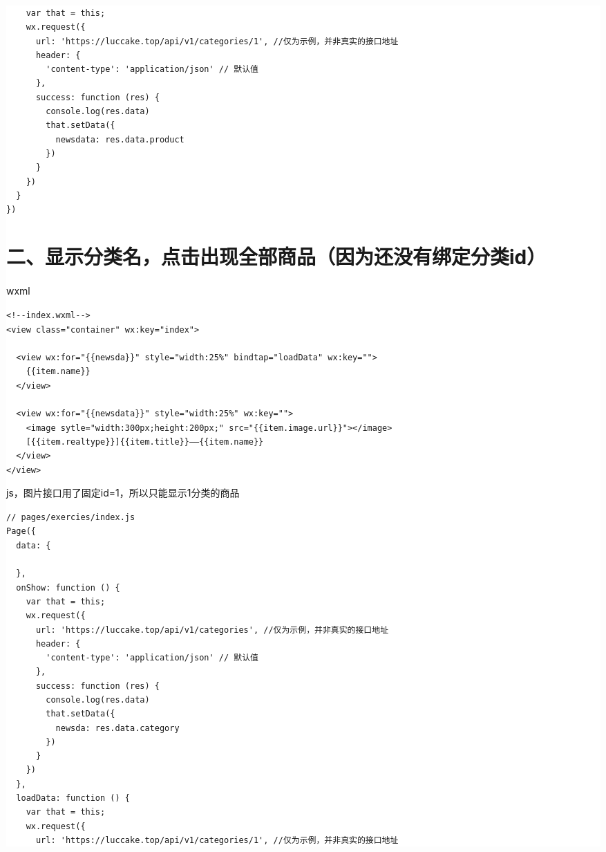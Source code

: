 ```
    var that = this;
    wx.request({
      url: 'https://luccake.top/api/v1/categories/1', //仅为示例，并非真实的接口地址
      header: {
        'content-type': 'application/json' // 默认值
      },
      success: function (res) {
        console.log(res.data)
        that.setData({
          newsdata: res.data.product
        })        
      }
    })
  }
})
```



# 二、显示分类名，点击出现全部商品（因为还没有绑定分类id）

wxml

```
<!--index.wxml-->
<view class="container" wx:key="index">
  
  <view wx:for="{{newsda}}" style="width:25%" bindtap="loadData" wx:key="">
    {{item.name}}
  </view>  

  <view wx:for="{{newsdata}}" style="width:25%" wx:key="">
    <image sytle="width:300px;height:200px;" src="{{item.image.url}}"></image>
    [{{item.realtype}}]{{item.title}}——{{item.name}}
  </view>    
</view>
```

js，图片接口用了固定id=1，所以只能显示1分类的商品

```
// pages/exercies/index.js
Page({
  data: {
  
  },
  onShow: function () {
    var that = this;
    wx.request({
      url: 'https://luccake.top/api/v1/categories', //仅为示例，并非真实的接口地址
      header: {
        'content-type': 'application/json' // 默认值
      },
      success: function (res) {
        console.log(res.data)
        that.setData({
          newsda: res.data.category
        })
      }
    })
  },
  loadData: function () {
    var that = this;
    wx.request({
      url: 'https://luccake.top/api/v1/categories/1', //仅为示例，并非真实的接口地址
```